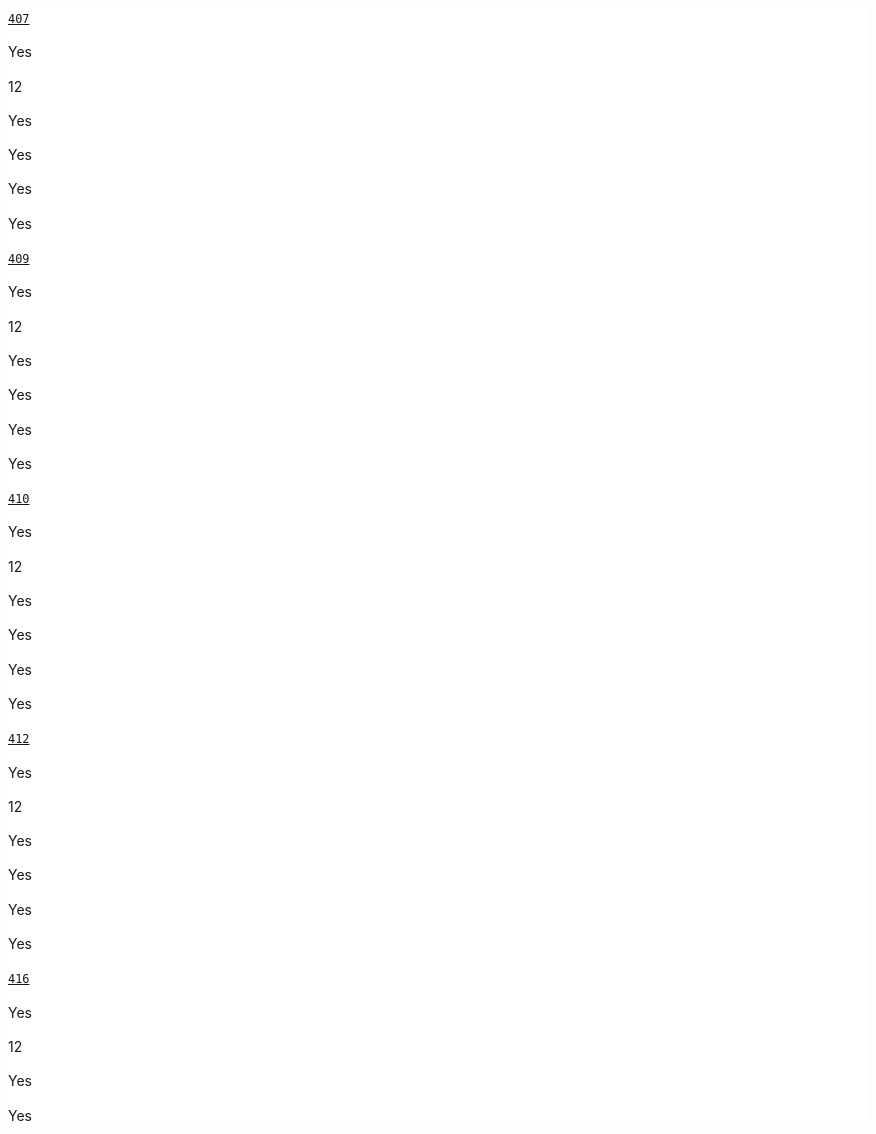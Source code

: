 [`407`](status/407)

Yes

12

Yes

Yes

Yes

Yes

[`409`](status/409)

Yes

12

Yes

Yes

Yes

Yes

[`410`](status/410)

Yes

12

Yes

Yes

Yes

Yes

[`412`](status/412)

Yes

12

Yes

Yes

Yes

Yes

[`416`](status/416)

Yes

12

Yes

Yes
